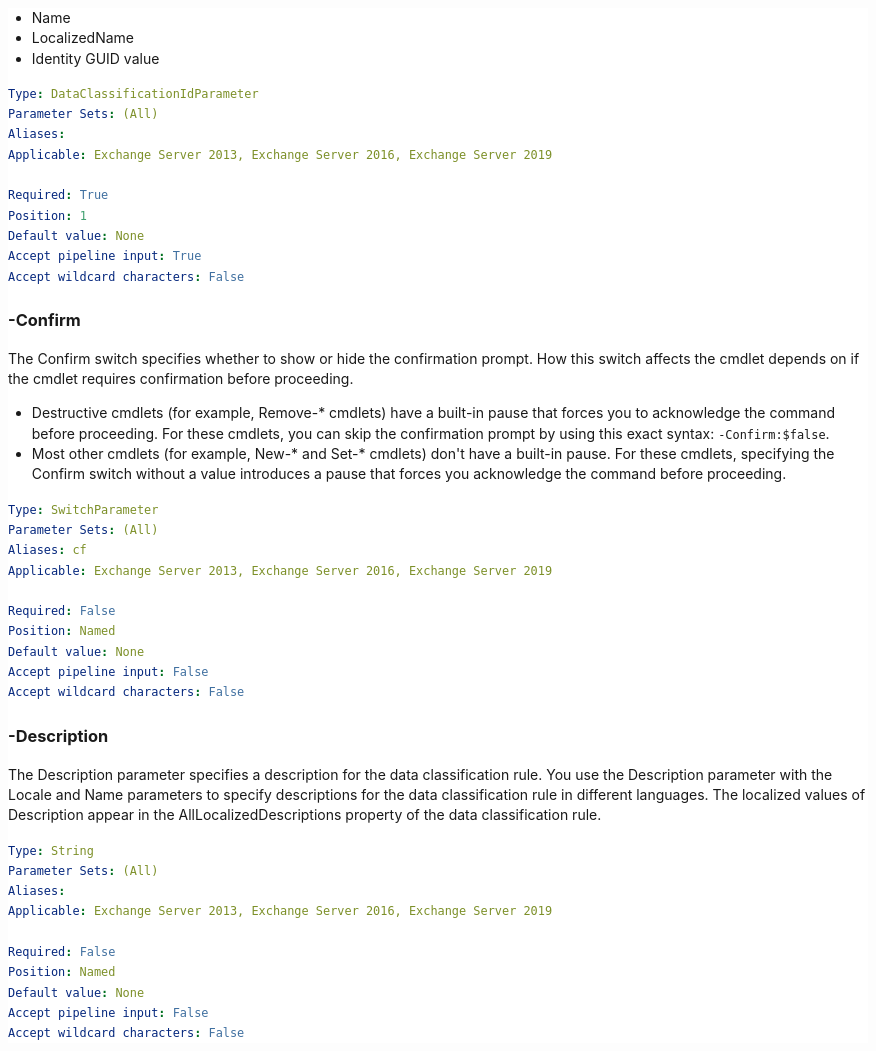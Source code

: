 - Name
- LocalizedName
- Identity GUID value

```yaml
Type: DataClassificationIdParameter
Parameter Sets: (All)
Aliases:
Applicable: Exchange Server 2013, Exchange Server 2016, Exchange Server 2019

Required: True
Position: 1
Default value: None
Accept pipeline input: True
Accept wildcard characters: False
```

### -Confirm
The Confirm switch specifies whether to show or hide the confirmation prompt. How this switch affects the cmdlet depends on if the cmdlet requires confirmation before proceeding.

- Destructive cmdlets (for example, Remove-\* cmdlets) have a built-in pause that forces you to acknowledge the command before proceeding. For these cmdlets, you can skip the confirmation prompt by using this exact syntax: `-Confirm:$false`.
- Most other cmdlets (for example, New-\* and Set-\* cmdlets) don't have a built-in pause. For these cmdlets, specifying the Confirm switch without a value introduces a pause that forces you acknowledge the command before proceeding.

```yaml
Type: SwitchParameter
Parameter Sets: (All)
Aliases: cf
Applicable: Exchange Server 2013, Exchange Server 2016, Exchange Server 2019

Required: False
Position: Named
Default value: None
Accept pipeline input: False
Accept wildcard characters: False
```

### -Description
The Description parameter specifies a description for the data classification rule. You use the Description parameter with the Locale and Name parameters to specify descriptions for the data classification rule in different languages. The localized values of Description appear in the AllLocalizedDescriptions property of the data classification rule.

```yaml
Type: String
Parameter Sets: (All)
Aliases:
Applicable: Exchange Server 2013, Exchange Server 2016, Exchange Server 2019

Required: False
Position: Named
Default value: None
Accept pipeline input: False
Accept wildcard characters: False
```
